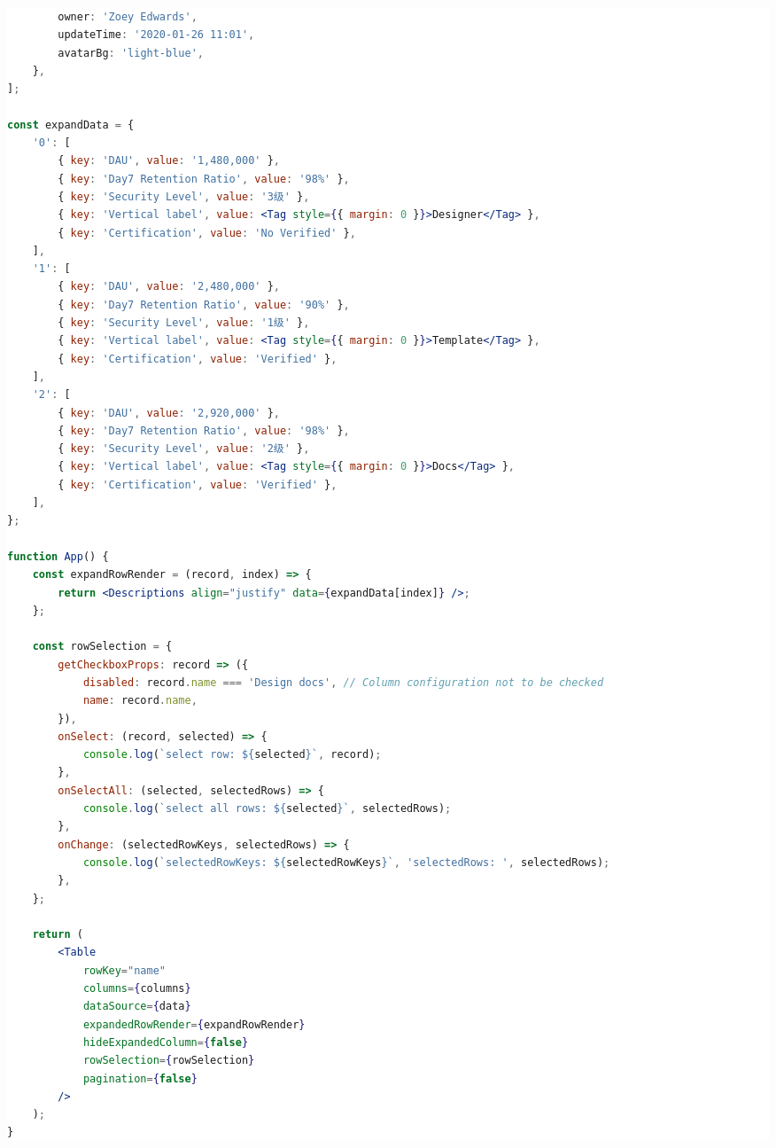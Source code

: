 ```jsx live=true noInline=true dir="column"
        owner: 'Zoey Edwards',
        updateTime: '2020-01-26 11:01',
        avatarBg: 'light-blue',
    },
];

const expandData = {
    '0': [
        { key: 'DAU', value: '1,480,000' },
        { key: 'Day7 Retention Ratio', value: '98%' },
        { key: 'Security Level', value: '3级' },
        { key: 'Vertical label', value: <Tag style={{ margin: 0 }}>Designer</Tag> },
        { key: 'Certification', value: 'No Verified' },
    ],
    '1': [
        { key: 'DAU', value: '2,480,000' },
        { key: 'Day7 Retention Ratio', value: '90%' },
        { key: 'Security Level', value: '1级' },
        { key: 'Vertical label', value: <Tag style={{ margin: 0 }}>Template</Tag> },
        { key: 'Certification', value: 'Verified' },
    ],
    '2': [
        { key: 'DAU', value: '2,920,000' },
        { key: 'Day7 Retention Ratio', value: '98%' },
        { key: 'Security Level', value: '2级' },
        { key: 'Vertical label', value: <Tag style={{ margin: 0 }}>Docs</Tag> },
        { key: 'Certification', value: 'Verified' },
    ],
};

function App() {
    const expandRowRender = (record, index) => {
        return <Descriptions align="justify" data={expandData[index]} />;
    };

    const rowSelection = {
        getCheckboxProps: record => ({
            disabled: record.name === 'Design docs', // Column configuration not to be checked
            name: record.name,
        }),
        onSelect: (record, selected) => {
            console.log(`select row: ${selected}`, record);
        },
        onSelectAll: (selected, selectedRows) => {
            console.log(`select all rows: ${selected}`, selectedRows);
        },
        onChange: (selectedRowKeys, selectedRows) => {
            console.log(`selectedRowKeys: ${selectedRowKeys}`, 'selectedRows: ', selectedRows);
        },
    };

    return (
        <Table
            rowKey="name"
            columns={columns}
            dataSource={data}
            expandedRowRender={expandRowRender}
            hideExpandedColumn={false}
            rowSelection={rowSelection}
            pagination={false}
        />
    );
}
```